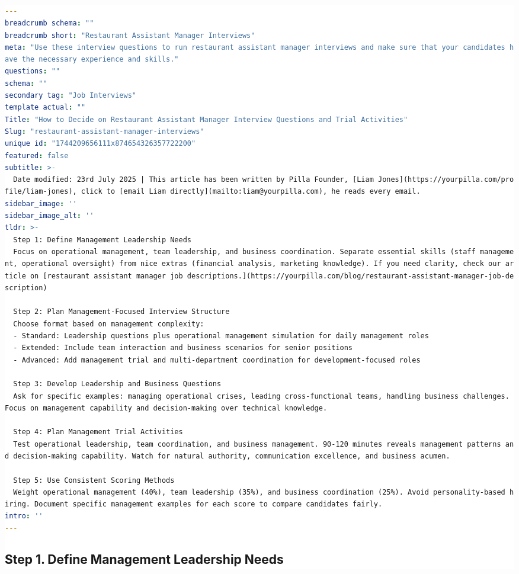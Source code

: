 ```yaml
---
breadcrumb schema: ""
breadcrumb short: "Restaurant Assistant Manager Interviews"
meta: "Use these interview questions to run restaurant assistant manager interviews and make sure that your candidates have the necessary experience and skills."
questions: ""
schema: ""
secondary tag: "Job Interviews"
template actual: ""
Title: "How to Decide on Restaurant Assistant Manager Interview Questions and Trial Activities"
Slug: "restaurant-assistant-manager-interviews"
unique id: "1744209656111x874654326357722200"
featured: false
subtitle: >-
  Date modified: 23rd July 2025 | This article has been written by Pilla Founder, [Liam Jones](https://yourpilla.com/profile/liam-jones), click to [email Liam directly](mailto:liam@yourpilla.com), he reads every email.
sidebar_image: ''
sidebar_image_alt: ''
tldr: >-
  Step 1: Define Management Leadership Needs
  Focus on operational management, team leadership, and business coordination. Separate essential skills (staff management, operational oversight) from nice extras (financial analysis, marketing knowledge). If you need clarity, check our article on [restaurant assistant manager job descriptions.](https://yourpilla.com/blog/restaurant-assistant-manager-job-description)

  Step 2: Plan Management-Focused Interview Structure
  Choose format based on management complexity:
  - Standard: Leadership questions plus operational management simulation for daily management roles
  - Extended: Include team interaction and business scenarios for senior positions
  - Advanced: Add management trial and multi-department coordination for development-focused roles

  Step 3: Develop Leadership and Business Questions
  Ask for specific examples: managing operational crises, leading cross-functional teams, handling business challenges. Focus on management capability and decision-making over technical knowledge.

  Step 4: Plan Management Trial Activities
  Test operational leadership, team coordination, and business management. 90-120 minutes reveals management patterns and decision-making capability. Watch for natural authority, communication excellence, and business acumen.

  Step 5: Use Consistent Scoring Methods
  Weight operational management (40%), team leadership (35%), and business coordination (25%). Avoid personality-based hiring. Document specific management examples for each score to compare candidates fairly.
intro: ''
---
```

## Step 1. Define Management Leadership Needs
